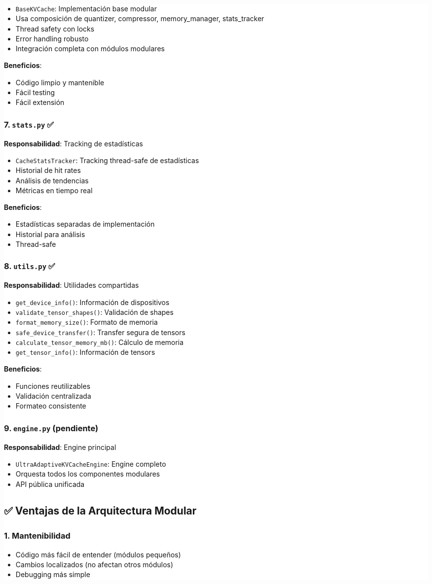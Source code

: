 - `BaseKVCache`: Implementación base modular
- Usa composición de quantizer, compressor, memory_manager, stats_tracker
- Thread safety con locks
- Error handling robusto
- Integración completa con módulos modulares

**Beneficios**:
- Código limpio y mantenible
- Fácil testing
- Fácil extensión

### 7. `stats.py` ✅
**Responsabilidad**: Tracking de estadísticas

- `CacheStatsTracker`: Tracking thread-safe de estadísticas
- Historial de hit rates
- Análisis de tendencias
- Métricas en tiempo real

**Beneficios**:
- Estadísticas separadas de implementación
- Historial para análisis
- Thread-safe

### 8. `utils.py` ✅
**Responsabilidad**: Utilidades compartidas

- `get_device_info()`: Información de dispositivos
- `validate_tensor_shapes()`: Validación de shapes
- `format_memory_size()`: Formato de memoria
- `safe_device_transfer()`: Transfer segura de tensors
- `calculate_tensor_memory_mb()`: Cálculo de memoria
- `get_tensor_info()`: Información de tensors

**Beneficios**:
- Funciones reutilizables
- Validación centralizada
- Formateo consistente

### 9. `engine.py` (pendiente)
**Responsabilidad**: Engine principal

- `UltraAdaptiveKVCacheEngine`: Engine completo
- Orquesta todos los componentes modulares
- API pública unificada

## ✅ Ventajas de la Arquitectura Modular

### 1. **Mantenibilidad**
- Código más fácil de entender (módulos pequeños)
- Cambios localizados (no afectan otros módulos)
- Debugging más simple
